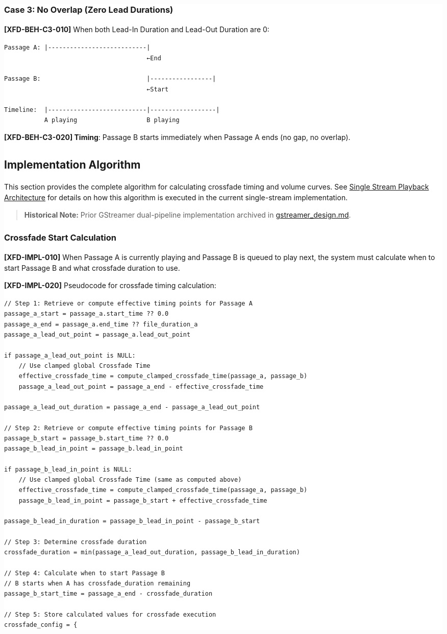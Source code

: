 ### Case 3: No Overlap (Zero Lead Durations)

**[XFD-BEH-C3-010]** When both Lead-In Duration and Lead-Out Duration are 0:

```
Passage A: |---------------------------|
                                       ←End

Passage B:                             |-----------------|
                                       ←Start

Timeline:  |---------------------------|------------------|
           A playing                   B playing
```

**[XFD-BEH-C3-020] Timing**: Passage B starts immediately when Passage A ends (no gap, no overlap).

## Implementation Algorithm

This section provides the complete algorithm for calculating crossfade timing and volume curves. See [Single Stream Playback Architecture](SPEC013-single_stream_playback.md#crossfade-execution) for details on how this algorithm is executed in the current single-stream implementation.

> **Historical Note:** Prior GStreamer dual-pipeline implementation archived in [gstreamer_design.md](archive/ARCH002-gstreamer_design.md).

### Crossfade Start Calculation

**[XFD-IMPL-010]** When Passage A is currently playing and Passage B is queued to play next, the system must calculate when to start Passage B and what crossfade duration to use.

**[XFD-IMPL-020]** Pseudocode for crossfade timing calculation:

```pseudocode
// Step 1: Retrieve or compute effective timing points for Passage A
passage_a_start = passage_a.start_time ?? 0.0
passage_a_end = passage_a.end_time ?? file_duration_a
passage_a_lead_out_point = passage_a.lead_out_point

if passage_a_lead_out_point is NULL:
    // Use clamped global Crossfade Time
    effective_crossfade_time = compute_clamped_crossfade_time(passage_a, passage_b)
    passage_a_lead_out_point = passage_a_end - effective_crossfade_time

passage_a_lead_out_duration = passage_a_end - passage_a_lead_out_point

// Step 2: Retrieve or compute effective timing points for Passage B
passage_b_start = passage_b.start_time ?? 0.0
passage_b_lead_in_point = passage_b.lead_in_point

if passage_b_lead_in_point is NULL:
    // Use clamped global Crossfade Time (same as computed above)
    effective_crossfade_time = compute_clamped_crossfade_time(passage_a, passage_b)
    passage_b_lead_in_point = passage_b_start + effective_crossfade_time

passage_b_lead_in_duration = passage_b_lead_in_point - passage_b_start

// Step 3: Determine crossfade duration
crossfade_duration = min(passage_a_lead_out_duration, passage_b_lead_in_duration)

// Step 4: Calculate when to start Passage B
// B starts when A has crossfade_duration remaining
passage_b_start_time = passage_a_end - crossfade_duration

// Step 5: Store calculated values for crossfade execution
crossfade_config = {
```